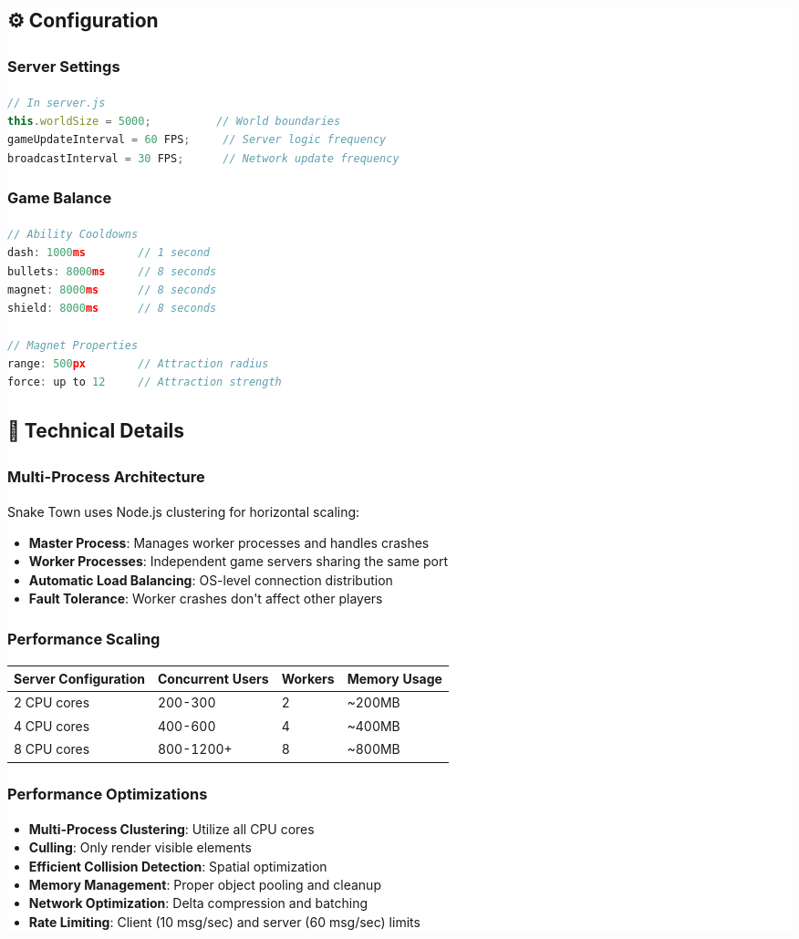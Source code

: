 ## ⚙️ Configuration

### Server Settings
```javascript
// In server.js
this.worldSize = 5000;          // World boundaries
gameUpdateInterval = 60 FPS;     // Server logic frequency
broadcastInterval = 30 FPS;      // Network update frequency
```

### Game Balance
```javascript
// Ability Cooldowns
dash: 1000ms        // 1 second
bullets: 8000ms     // 8 seconds  
magnet: 8000ms      // 8 seconds
shield: 8000ms      // 8 seconds

// Magnet Properties
range: 500px        // Attraction radius
force: up to 12     // Attraction strength
```

## 🔧 Technical Details

### Multi-Process Architecture
Snake Town uses Node.js clustering for horizontal scaling:

- **Master Process**: Manages worker processes and handles crashes
- **Worker Processes**: Independent game servers sharing the same port
- **Automatic Load Balancing**: OS-level connection distribution
- **Fault Tolerance**: Worker crashes don't affect other players

### Performance Scaling

| Server Configuration | Concurrent Users | Workers | Memory Usage |
|---------------------|------------------|---------|--------------|
| 2 CPU cores         | 200-300         | 2       | ~200MB       |
| 4 CPU cores         | 400-600         | 4       | ~400MB       |
| 8 CPU cores         | 800-1200+       | 8       | ~800MB       |

### Performance Optimizations
- **Multi-Process Clustering**: Utilize all CPU cores
- **Culling**: Only render visible elements
- **Efficient Collision Detection**: Spatial optimization
- **Memory Management**: Proper object pooling and cleanup
- **Network Optimization**: Delta compression and batching
- **Rate Limiting**: Client (10 msg/sec) and server (60 msg/sec) limits

